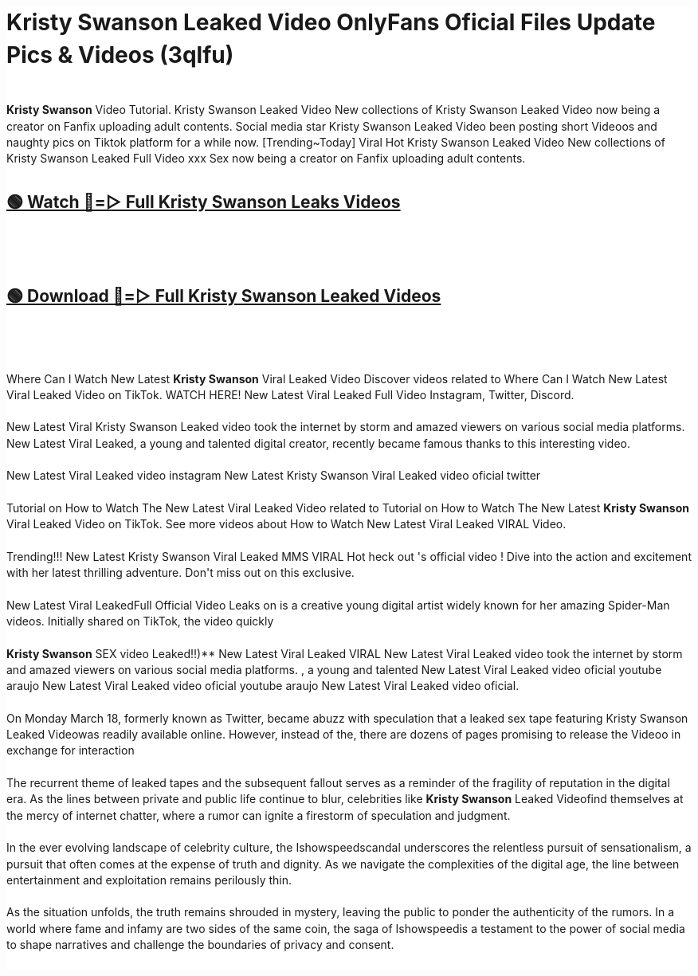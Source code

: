 # Kristy Swanson Leaked Video OnlyFans Oficial Files Update Pics & Videos (3qlfu)<br>
<br>
<strong>Kristy Swanson</strong> Video Tutorial. Kristy Swanson Leaked Video New collections of  Kristy Swanson Leaked Video now being a creator on Fanfix uploading adult contents. Social media star Kristy Swanson Leaked Video been posting short Videoos and naughty pics on Tiktok platform for a while now. [Trending~Today] Viral Hot Kristy Swanson Leaked Video New collections of Kristy Swanson Leaked Full Video xxx Sex now being a creator on Fanfix uploading adult contents.
<br>
<h2><a href="https://www.google.co.id/?v=Watch_Kristy_Swanson">🟢 Watch 👙=▷ Full Kristy Swanson Leaks Videos</a></h2><br>
  <br>
<h2><a href="https://www.google.co.id/?v=Download_Kristy_Swanson">🟢 Download 👙=▷ Full Kristy Swanson Leaked Videos</a></h2><br>
<br>
<br>
Where Can I Watch New Latest <strong>Kristy Swanson</strong> Viral Leaked Video Discover videos related to Where Can I Watch New Latest Viral Leaked Video on TikTok. WATCH HERE! New Latest Viral Leaked Full Video Instagram, Twitter, Discord.
<br><br>
New Latest Viral Kristy Swanson Leaked video took the internet by storm and amazed viewers on various social media platforms. New Latest Viral Leaked, a young and talented digital creator, recently became famous thanks to this interesting video.
<br><br>
New Latest Viral Leaked video instagram New Latest Kristy Swanson Viral Leaked video oficial twitter
<br><br>
Tutorial on How to Watch The New Latest Viral Leaked Video related to Tutorial on How to Watch The New Latest <strong>Kristy Swanson</strong> Viral Leaked Video on TikTok. See more videos about How to Watch New Latest Viral Leaked VIRAL Video.
<br><br>
Trending!!! New Latest Kristy Swanson Viral Leaked MMS VIRAL Hot heck out 's official video ! Dive into the action and excitement with her latest thrilling adventure. Don't miss out on this exclusive.
<br><br>
New Latest Viral LeakedFull Official Video Leaks on  is a creative young digital artist widely known for her amazing Spider-Man videos. Initially shared on TikTok, the video quickly
<br><br>
<strong>Kristy Swanson</strong> SEX video Leaked!!)** New Latest Viral Leaked VIRAL New Latest Viral Leaked video took the internet by storm and amazed viewers on various social media platforms. , a young and talented New Latest Viral Leaked video oficial youtube araujo New Latest Viral Leaked video oficial youtube araujo New Latest Viral Leaked video oficial.
<br><br>
On Monday March 18, formerly known as Twitter, became abuzz with speculation that a leaked sex tape featuring Kristy Swanson Leaked Videowas readily available online. However, instead of the, there are dozens of pages promising to release the Videoo in exchange for interaction
<br><br>
The recurrent theme of leaked tapes and the subsequent fallout serves as a reminder of the fragility of reputation in the digital era. As the lines between private and public life continue to blur, celebrities like <strong>Kristy Swanson</strong> Leaked Videofind themselves at the mercy of internet chatter, where a rumor can ignite a firestorm of speculation and judgment.
<br><br>
In the ever evolving landscape of celebrity culture, the Ishowspeedscandal underscores the relentless pursuit of sensationalism, a pursuit that often comes at the expense of truth and dignity. As we navigate the complexities of the digital age, the line between entertainment and exploitation remains perilously thin.
<br><br>
As the situation unfolds, the truth remains shrouded in mystery, leaving the public to ponder the authenticity of the rumors. In a world where fame and infamy are two sides of the same coin, the saga of Ishowspeedis a testament to the power of social media to shape narratives and challenge the boundaries of privacy and consent.
<br><br>